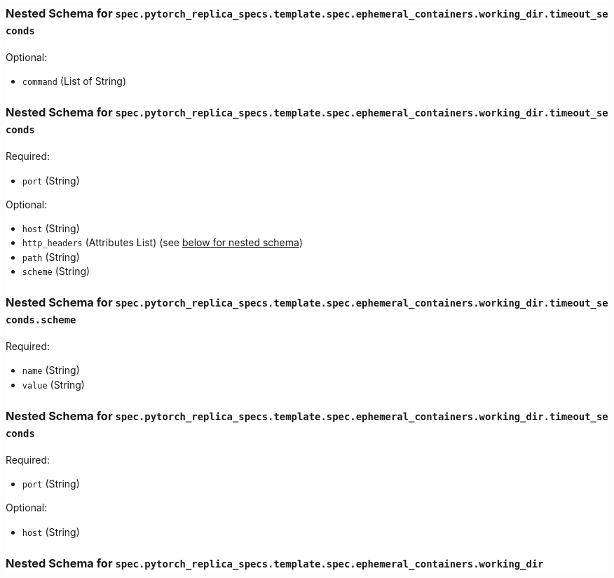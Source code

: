 <a id="nestedatt--spec--pytorch_replica_specs--template--spec--ephemeral_containers--working_dir--exec"></a>
### Nested Schema for `spec.pytorch_replica_specs.template.spec.ephemeral_containers.working_dir.timeout_seconds`

Optional:

- `command` (List of String)


<a id="nestedatt--spec--pytorch_replica_specs--template--spec--ephemeral_containers--working_dir--http_get"></a>
### Nested Schema for `spec.pytorch_replica_specs.template.spec.ephemeral_containers.working_dir.timeout_seconds`

Required:

- `port` (String)

Optional:

- `host` (String)
- `http_headers` (Attributes List) (see [below for nested schema](#nestedatt--spec--pytorch_replica_specs--template--spec--ephemeral_containers--working_dir--timeout_seconds--http_headers))
- `path` (String)
- `scheme` (String)

<a id="nestedatt--spec--pytorch_replica_specs--template--spec--ephemeral_containers--working_dir--timeout_seconds--http_headers"></a>
### Nested Schema for `spec.pytorch_replica_specs.template.spec.ephemeral_containers.working_dir.timeout_seconds.scheme`

Required:

- `name` (String)
- `value` (String)



<a id="nestedatt--spec--pytorch_replica_specs--template--spec--ephemeral_containers--working_dir--tcp_socket"></a>
### Nested Schema for `spec.pytorch_replica_specs.template.spec.ephemeral_containers.working_dir.timeout_seconds`

Required:

- `port` (String)

Optional:

- `host` (String)



<a id="nestedatt--spec--pytorch_replica_specs--template--spec--ephemeral_containers--ports"></a>
### Nested Schema for `spec.pytorch_replica_specs.template.spec.ephemeral_containers.working_dir`
